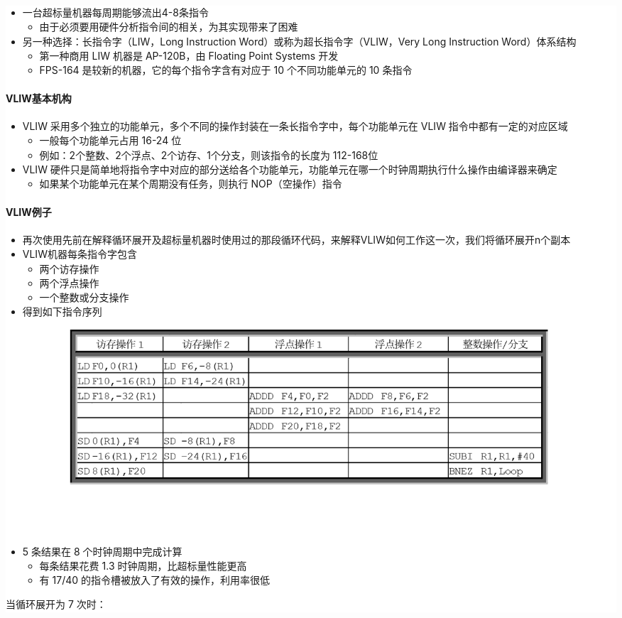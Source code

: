 - 一台超标量机器每周期能够流出4-8条指令
  - 由于必须要用硬件分析指令间的相关，为其实现带来了困难
- 另一种选择：长指令字（LIW，Long Instruction Word）或称为超长指令字（VLIW，Very Long Instruction Word）体系结构
  - 第一种商用 LIW 机器是 AP-120B，由 Floating Point Systems 开发
  - FPS-164 是较新的机器，它的每个指令字含有对应于 10 个不同功能单元的 10 条指令

#### VLIW基本机构

- VLIW 采用多个独立的功能单元，多个不同的操作封装在一条长指令字中，每个功能单元在 VLIW 指令中都有一定的对应区域
  - 一般每个功能单元占用 16-24 位
  - 例如：2个整数、2个浮点、2个访存、1个分支，则该指令的长度为 112-168位
- VLIW 硬件只是简单地将指令字中对应的部分送给各个功能单元，功能单元在哪一个时钟周期执行什么操作由编译器来确定
  - 如果某个功能单元在某个周期没有任务，则执行 NOP（空操作）指令

#### VLIW例子

- 再次使用先前在解释循环展开及超标量机器时使用过的那段循环代码，来解释VLIW如何工作这一次，我们将循环展开n个副本
- VLIW机器每条指令字包含
  - 两个访存操作
  - 两个浮点操作
  - 一个整数或分支操作
- 得到如下指令序列

<div style="text-align: center;">
<img src="计算机体系结构课程笔记（二）/VLIW执行情况，n=5.png" width = 80% style="margin: 0 auto">
</div>

- 5 条结果在 8 个时钟周期中完成计算
  - 每条结果花费 1.3 时钟周期，比超标量性能更高
  - 有 17/40 的指令槽被放入了有效的操作，利用率很低

当循环展开为 7 次时：
<div style="text-align: center;">
